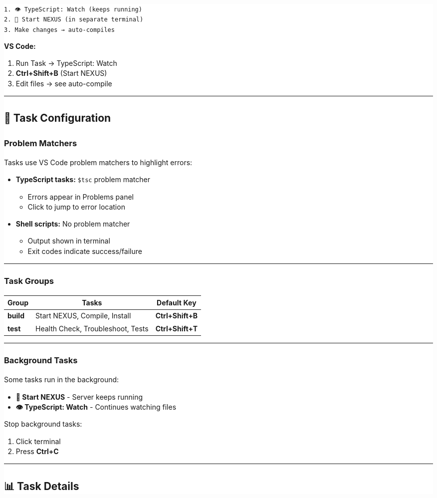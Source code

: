 ```
1. 👁️ TypeScript: Watch (keeps running)
2. 🚀 Start NEXUS (in separate terminal)
3. Make changes → auto-compiles
```

**VS Code:**
1. Run Task → TypeScript: Watch
2. **Ctrl+Shift+B** (Start NEXUS)
3. Edit files → see auto-compile

---

## 🔧 Task Configuration

### Problem Matchers

Tasks use VS Code problem matchers to highlight errors:

- **TypeScript tasks:** `$tsc` problem matcher
  - Errors appear in Problems panel
  - Click to jump to error location

- **Shell scripts:** No problem matcher
  - Output shown in terminal
  - Exit codes indicate success/failure

---

### Task Groups

| Group | Tasks | Default Key |
|-------|-------|-------------|
| **build** | Start NEXUS, Compile, Install | **Ctrl+Shift+B** |
| **test** | Health Check, Troubleshoot, Tests | **Ctrl+Shift+T** |

---

### Background Tasks

Some tasks run in the background:

- **🚀 Start NEXUS** - Server keeps running
- **👁️ TypeScript: Watch** - Continues watching files

Stop background tasks:
1. Click terminal
2. Press **Ctrl+C**

---

## 📊 Task Details
